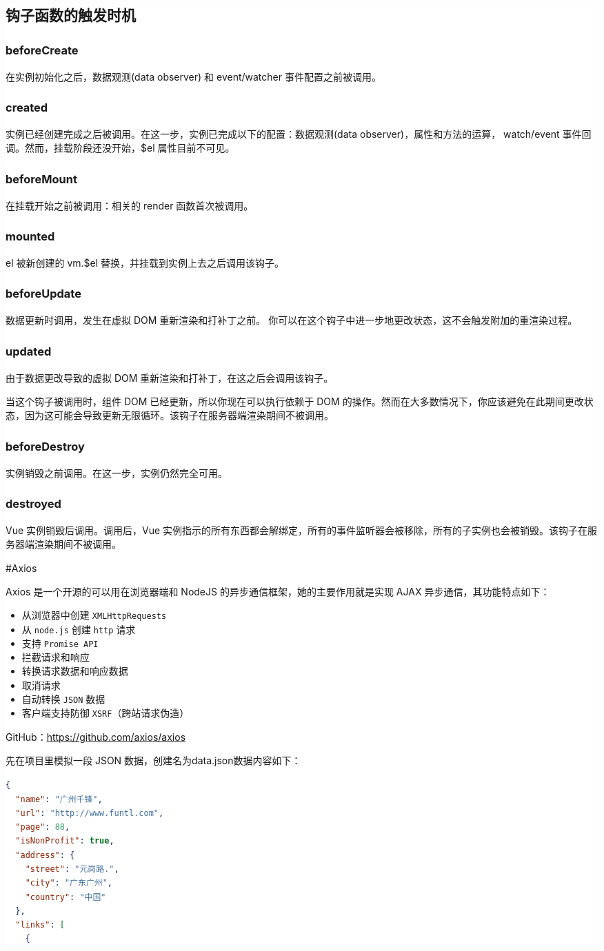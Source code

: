 ## 钩子函数的触发时机

### beforeCreate

在实例初始化之后，数据观测(data observer) 和 event/watcher 事件配置之前被调用。

### created

实例已经创建完成之后被调用。在这一步，实例已完成以下的配置：数据观测(data observer)，属性和方法的运算， watch/event 事件回调。然而，挂载阶段还没开始，$el 属性目前不可见。

### beforeMount

在挂载开始之前被调用：相关的 render 函数首次被调用。

### mounted

el 被新创建的 vm.$el 替换，并挂载到实例上去之后调用该钩子。

### beforeUpdate

数据更新时调用，发生在虚拟 DOM 重新渲染和打补丁之前。 你可以在这个钩子中进一步地更改状态，这不会触发附加的重渲染过程。

### updated

由于数据更改导致的虚拟 DOM 重新渲染和打补丁，在这之后会调用该钩子。

当这个钩子被调用时，组件 DOM 已经更新，所以你现在可以执行依赖于 DOM 的操作。然而在大多数情况下，你应该避免在此期间更改状态，因为这可能会导致更新无限循环。该钩子在服务器端渲染期间不被调用。

### beforeDestroy

实例销毁之前调用。在这一步，实例仍然完全可用。

### destroyed

Vue 实例销毁后调用。调用后，Vue 实例指示的所有东西都会解绑定，所有的事件监听器会被移除，所有的子实例也会被销毁。该钩子在服务器端渲染期间不被调用。

#Axios 

Axios 是一个开源的可以用在浏览器端和 NodeJS 的异步通信框架，她的主要作用就是实现 AJAX 异步通信，其功能特点如下：

- 从浏览器中创建 `XMLHttpRequests`
- 从 `node.js` 创建 `http` 请求
- 支持 `Promise API`
- 拦截请求和响应
- 转换请求数据和响应数据
- 取消请求
- 自动转换 `JSON` 数据
- 客户端支持防御 `XSRF`（跨站请求伪造）

GitHub：https://github.com/axios/axios

先在项目里模拟一段 JSON 数据，创建名为data.json数据内容如下：

```json
{
  "name": "广州千锋",
  "url": "http://www.funtl.com",
  "page": 88,
  "isNonProfit": true,
  "address": {
    "street": "元岗路.",
    "city": "广东广州",
    "country": "中国"
  },
  "links": [
    {
```